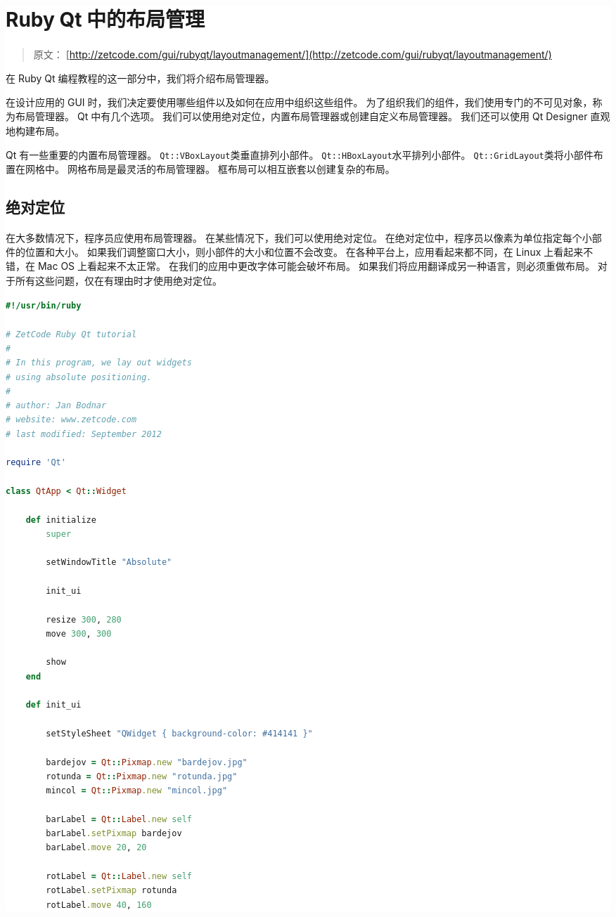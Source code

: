 # Ruby Qt 中的布局管理

> 原文： [http://zetcode.com/gui/rubyqt/layoutmanagement/](http://zetcode.com/gui/rubyqt/layoutmanagement/)

在 Ruby Qt 编程教程的这一部分中，我们将介绍布局管理器。

在设计应用的 GUI 时，我们决定要使用哪些组件以及如何在应用中组织这些组件。 为了组织我们的组件，我们使用专门的不可见对象，称为布局管理器。 Qt 中有几个选项。 我们可以使用绝对定位，内置布局管理器或创建自定义布局管理器。 我们还可以使用 Qt Designer 直观地构建布局。

Qt 有一些重要的内置布局管理器。 `Qt::VBoxLayout`类垂直排列小部件。 `Qt::HBoxLayout`水平排列小部件。 `Qt::GridLayout`类将小部件布置在网格中。 网格布局是最灵活的布局管理器。 框布局可以相互嵌套以创建复杂的布局。

## 绝对定位

在大多数情况下，程序员应使用布局管理器。 在某些情况下，我们可以使用绝对定位。 在绝对定位中，程序员以像素为单位指定每个小部件的位置和大小。 如果我们调整窗口大小，则小部件的大小和位置不会改变。 在各种平台上，应用看起来都不同，在 Linux 上看起来不错，在 Mac OS 上看起来不太正常。 在我们的应用中更改字体可能会破坏布局。 如果我们将应用翻译成另一种语言，则必须重做布局。 对于所有这些问题，仅在有理由时才使用绝对定位。

```rb
#!/usr/bin/ruby

# ZetCode Ruby Qt tutorial
#
# In this program, we lay out widgets
# using absolute positioning.
#
# author: Jan Bodnar
# website: www.zetcode.com
# last modified: September 2012

require 'Qt'

class QtApp < Qt::Widget

    def initialize
        super

        setWindowTitle "Absolute"

        init_ui

        resize 300, 280
        move 300, 300

        show
    end

    def init_ui

        setStyleSheet "QWidget { background-color: #414141 }"

        bardejov = Qt::Pixmap.new "bardejov.jpg"
        rotunda = Qt::Pixmap.new "rotunda.jpg"
        mincol = Qt::Pixmap.new "mincol.jpg"

        barLabel = Qt::Label.new self
        barLabel.setPixmap bardejov
        barLabel.move 20, 20

        rotLabel = Qt::Label.new self
        rotLabel.setPixmap rotunda
        rotLabel.move 40, 160

```